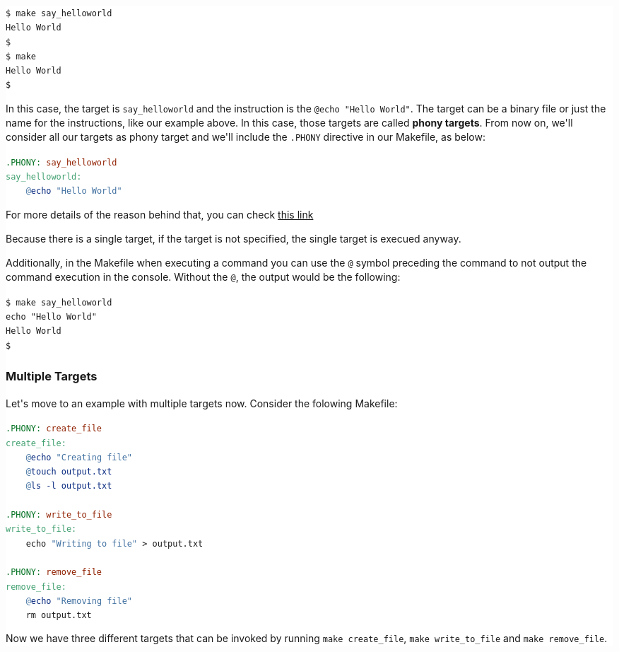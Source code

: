 ```shell
$ make say_helloworld
Hello World
$
$ make 
Hello World
$
```
In this case, the target is `say_helloworld` and the instruction is the `@echo "Hello World"`. The target can be a binary file or just the name for the instructions, like our example above. In this case, those targets are called **phony targets**. From now on, we'll consider all our targets as phony target and we'll include the `.PHONY` directive in our Makefile, as below:

```Makefile
.PHONY: say_helloworld
say_helloworld:
    @echo "Hello World"
```
For more details of the reason behind that, you can check [this link](https://www.gnu.org/software/make/manual/html_node/Phony-Targets.html)

Because there is a single target, if the target is not specified, the single target is execued anyway.

Additionally, in the Makefile when executing a command you can use the `@` symbol preceding the command to not output the command execution in the console. Without the `@`, the output would be the following:
```shell
$ make say_helloworld
echo "Hello World"
Hello World
$
```

### Multiple Targets
Let's move to an example with multiple targets now. Consider the folowing Makefile:

```Makefile
.PHONY: create_file
create_file:
	@echo "Creating file"
	@touch output.txt
	@ls -l output.txt

.PHONY: write_to_file
write_to_file:
	echo "Writing to file" > output.txt

.PHONY: remove_file
remove_file:
	@echo "Removing file"
	rm output.txt
```

Now we have three different targets that can be invoked by running `make create_file`, `make write_to_file` and `make remove_file`.
